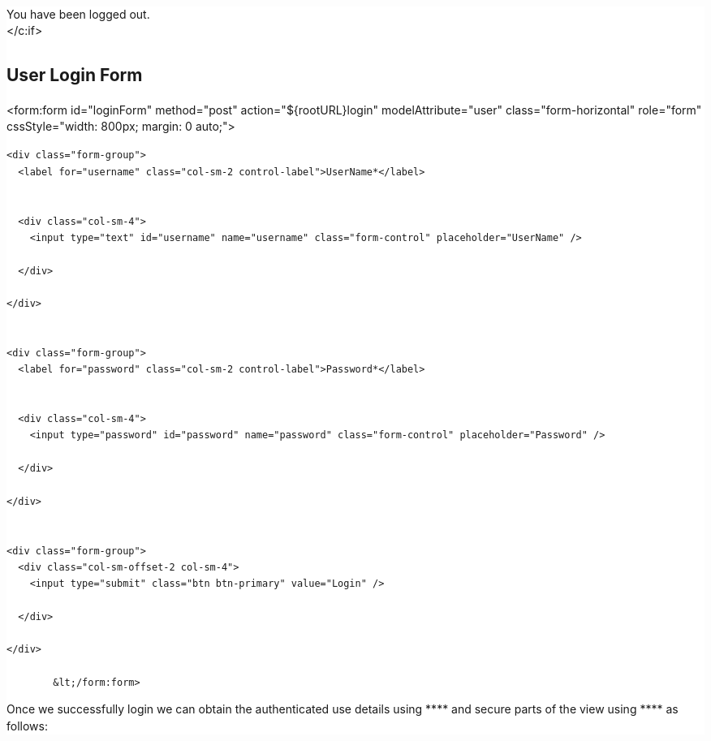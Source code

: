   
  <div class="alert alert-success">
    You have been logged out.
                 
  </div>
           &lt;/c:if>	
           
</div>  
            
     

<div class="row">
  <div class="col-md-6 col-md-offset-2">
    <h2>
      User Login Form
    </h2>
    			&lt;form:form id="loginForm" method="post" action="${rootURL}login" modelAttribute="user" 
    		class="form-horizontal" role="form" cssStyle="width: 800px; margin: 0 auto;">
    		  
    
    <div class="form-group">
      <label for="username" class="col-sm-2 control-label">UserName*</label>
      		    
      
      <div class="col-sm-4">
        <input type="text" id="username" name="username" class="form-control" placeholder="UserName" />
        		    
      </div>
      		  
    </div>
    		  
    
    <div class="form-group">
      <label for="password" class="col-sm-2 control-label">Password*</label>
      		    
      
      <div class="col-sm-4">
        <input type="password" id="password" name="password" class="form-control" placeholder="Password" />
        		    
      </div>
      		  
    </div>
    		  
    
    <div class="form-group">
      <div class="col-sm-offset-2 col-sm-4">
        <input type="submit" class="btn btn-primary" value="Login" />
        		    
      </div>
      		  
    </div>
    		  
    		&lt;/form:form>
    	
  </div>
  
</div>	



</pre>

Once we successfully login we can obtain the authenticated use details using **** and secure parts of the view using **** as follows:

